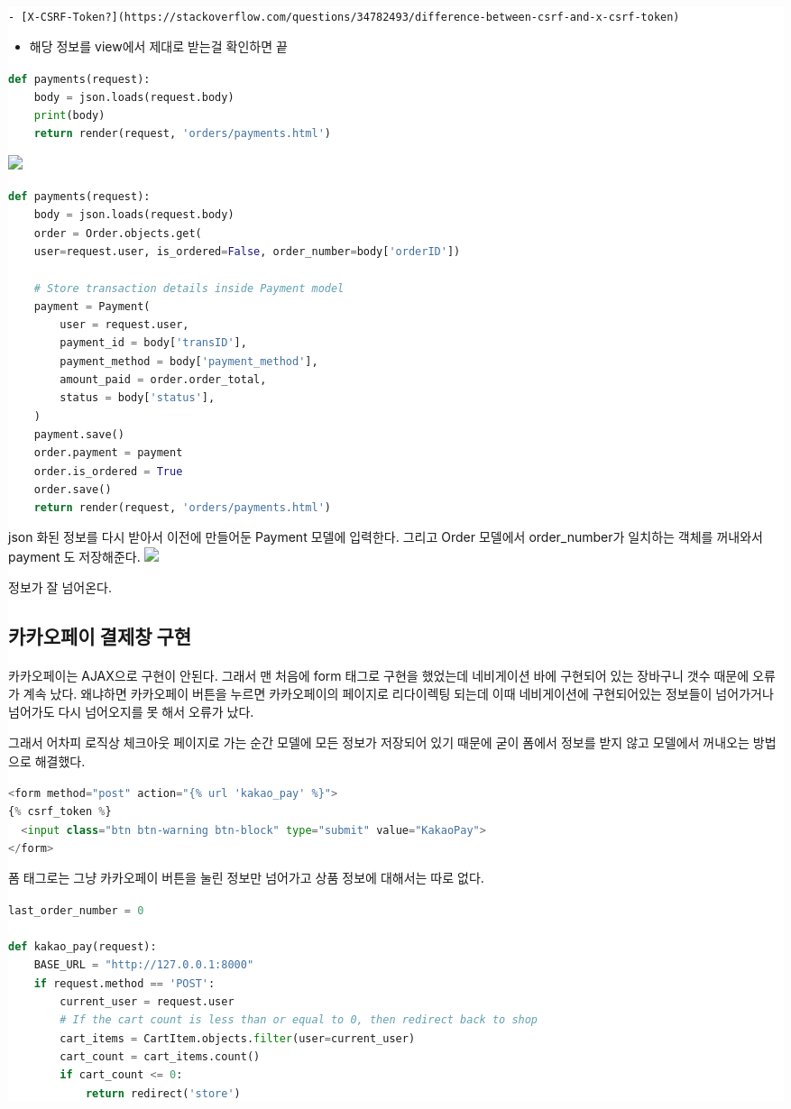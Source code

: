 	- [X-CSRF-Token?](https://stackoverflow.com/questions/34782493/difference-between-csrf-and-x-csrf-token)
- 해당 정보를 view에서 제대로 받는걸 확인하면 끝

```python
def payments(request):
    body = json.loads(request.body)
    print(body)
    return render(request, 'orders/payments.html')
```

![](https://i.imgur.com/fVZizQY.png)

```python
def payments(request):
    body = json.loads(request.body)
    order = Order.objects.get(
    user=request.user, is_ordered=False, order_number=body['orderID'])

    # Store transaction details inside Payment model
    payment = Payment(
        user = request.user,
        payment_id = body['transID'],
        payment_method = body['payment_method'],
        amount_paid = order.order_total,
        status = body['status'],
    )
    payment.save()
    order.payment = payment
    order.is_ordered = True
    order.save()
    return render(request, 'orders/payments.html')
```
json 화된 정보를 다시 받아서 이전에 만들어둔 Payment 모델에 입력한다.
그리고 Order 모델에서 order_number가 일치하는 객체를 꺼내와서 payment 도 저장해준다.
![](https://i.imgur.com/x2hsSrk.png)

정보가 잘 넘어온다.

## 카카오페이 결제창 구현

카카오페이는 AJAX으로 구현이 안된다.
그래서 맨 처음에 form 태그로 구현을 했었는데 네비게이션 바에 구현되어 있는 장바구니 갯수 때문에 오류가 계속 났다.
왜냐하면 카카오페이 버튼을 누르면 카카오페이의 페이지로 리다이렉팅 되는데 이때 네비게이션에 구현되어있는 정보들이 넘어가거나 넘어가도 다시 넘어오지를 못 해서 오류가 났다.

그래서 어차피 로직상 체크아웃 페이지로 가는 순간 모델에 모든 정보가 저장되어 있기 때문에 굳이 폼에서 정보를 받지 않고 모델에서 꺼내오는 방법으로 해결했다.

```python
<form method="post" action="{% url 'kakao_pay' %}">
{% csrf_token %}
  <input class="btn btn-warning btn-block" type="submit" value="KakaoPay">
</form>
```
폼 태그로는 그냥 카카오페이 버튼을 눌린 정보만 넘어가고 상품 정보에 대해서는 따로 없다.

```python
last_order_number = 0

def kakao_pay(request):
    BASE_URL = "http://127.0.0.1:8000"
    if request.method == 'POST':
        current_user = request.user
        # If the cart count is less than or equal to 0, then redirect back to shop
        cart_items = CartItem.objects.filter(user=current_user)
        cart_count = cart_items.count()
        if cart_count <= 0:
            return redirect('store')
```